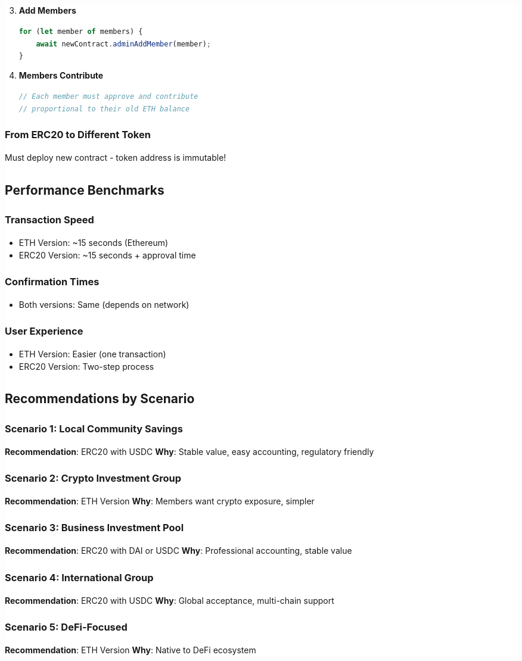 3. **Add Members**
   ```javascript
   for (let member of members) {
       await newContract.adminAddMember(member);
   }
   ```

4. **Members Contribute**
   ```javascript
   // Each member must approve and contribute
   // proportional to their old ETH balance
   ```

### From ERC20 to Different Token

Must deploy new contract - token address is immutable!

## Performance Benchmarks

### Transaction Speed
- ETH Version: ~15 seconds (Ethereum)
- ERC20 Version: ~15 seconds + approval time

### Confirmation Times
- Both versions: Same (depends on network)

### User Experience
- ETH Version: Easier (one transaction)
- ERC20 Version: Two-step process

## Recommendations by Scenario

### Scenario 1: Local Community Savings
**Recommendation**: ERC20 with USDC
**Why**: Stable value, easy accounting, regulatory friendly

### Scenario 2: Crypto Investment Group
**Recommendation**: ETH Version
**Why**: Members want crypto exposure, simpler

### Scenario 3: Business Investment Pool
**Recommendation**: ERC20 with DAI or USDC
**Why**: Professional accounting, stable value

### Scenario 4: International Group
**Recommendation**: ERC20 with USDC
**Why**: Global acceptance, multi-chain support

### Scenario 5: DeFi-Focused
**Recommendation**: ETH Version
**Why**: Native to DeFi ecosystem
